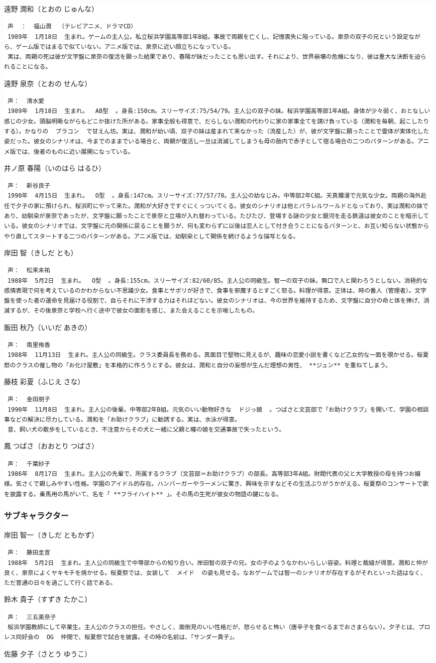 

遠野 潤和（とおの じゅんな）

     声  ：  福山潤  （テレビアニメ、ドラマCD） 
     1989年  1月18日  生まれ。ゲームの主人公。私立桜浜学園高等部1年B組。事故で両親を亡くし、記憶喪失に陥っている。泉奈の双子の兄という設定ながら、ゲーム版ではまるで似ていない。アニメ版では、泉奈に近い顔立ちになっている。 
     実は、両親の死は彼が文字盤に泉奈の復活を願った結果であり、春陽が妹だったことも思い出す。それにより、世界崩壊の危機になり、彼は重大な決断を迫られることになる。 
遠野 泉奈（とおの せんな）

     声：  清水愛 
     1989年  1月18日  生まれ。  AB型  。身長:150cm。スリーサイズ:75/54/79。主人公の双子の妹。桜浜学園高等部1年A組。身体が少々弱く、おとなしい感じの少女。頭脳明晰ながらもどこか抜けた所がある。家事全般も得意で、だらしない潤和の代わりに家の家事全てを請け負っている（潤和を毎朝、起こしたりする）。かなりの  ブラコン  で甘えん坊。実は、潤和が幼い頃、双子の妹は産まれて来なかった（流産した）が、彼が文字盤に願ったことで霊体が実体化した姿だった。彼女のシナリオは、今までのままでいる場合と、両親が復活し一旦は消滅してしまうも母の胎内で赤子として宿る場合の二つのパターンがある。アニメ版では、後者のものに近い展開になっている。 
井ノ原 春陽（いのはら はるひ）

     声：  新谷良子 
     1990年  4月15日  生まれ。  O型  。身長:147cm。スリーサイズ:77/57/78。主人公の幼なじみ。中等部2年C組。天真爛漫で元気な少女。両親の海外赴任で夕子の家に預けられ、桜浜町にやって来た。潤和が大好きですぐにくっついてくる。彼女のシナリオは他とパラレルワールドとなっており、実は潤和の妹であり、幼馴染が泉奈であったが、文字盤に願ったことで泉奈と立場が入れ替わっている。たびたび、登場する謎の少女と銀河を走る鉄道は彼女のことを暗示している。彼女のシナリオでは、文字盤に元の関係に戻ることを願うが、何も変わらずに以後は恋人として付き合うことになるパターンと、お互い知らない状態からやり直してスタートする二つのパターンがある。アニメ版では、幼馴染として関係を続けるような描写となる。 
岸田 智（きしだ とも）

     声：  松来未祐 
     1988年  5月2日  生まれ。  O型  。身長:155cm。スリーサイズ:82/60/85。主人公の同級生。智一の双子の妹。無口で人と関わろうとしない。消極的な感情表現で何を考えているのかわからない不思議少女。食事とサボリが好きで、食事を邪魔するとすごく怒る。料理が得意。正体は、時の番人（管理者）。文字盤を使った者の運命を見届ける役割で、自らそれに干渉する力はそれほどない。彼女のシナリオは、今の世界を維持するため、文字盤に自分の命と体を捧げ、消滅するが、その後泉奈と学校へ行く途中で彼女の面影を感じ、また会えることを示唆したもの。 
飯田 秋乃（いいだ あきの）

     声：  南里侑香 
     1988年  11月13日  生まれ。主人公の同級生。クラス委員長を務める。真面目で堅物に見えるが、趣味の恋愛小説を書くなど乙女的な一面を覗かせる。桜夏祭のクラスの催し物の「お化け屋敷」を本格的に作ろうとする。彼女は、潤和と自分の妄想が生んだ理想の男性、 **ジュン** を重ねてしまう。 
藤枝 彩夏（ふじえ さな）

     声：  金田朋子 
     1990年  11月8日  生まれ。主人公の後輩。中等部2年B組。元気のいい動物好きな  ドジっ娘  。つばさと文芸部で「お助けクラブ」を開いて、学園の相談事などの解決に尽力している。潤和を「お助けクラブ」に勧誘する。実は、水泳が得意。 
     昔、飼い犬の散歩をしているとき、不注意からその犬と一緒に父親と瞳の娘を交通事故で失ったという。 
鳳 つばさ（おおとり つばさ）

     声：  千葉紗子 
     1986年  8月17日  生まれ。主人公の先輩で、所属するクラブ（文芸部＝お助けクラブ）の部長。高等部3年A組。財閥代表の父と大学教授の母を持つお嬢様。気さくで親しみやすい性格。学園のアイドル的存在。ハンバーガーやラーメンに驚き、興味を示すなどその生活ぶりがうかがえる。桜夏祭のコンサートで歌を披露する。乗馬用の馬がいて、名を「 **フライハイト** 」。その馬の生死が彼女の物語の鍵になる。 

###  サブキャラクター



岸田 智一（きしだ ともかず）

     声：  藤田圭宣 
     1988年  5月2日  生まれ。主人公の同級生で中等部からの知り合い。岸田智の双子の兄。女の子のようなかわいらしい容姿。料理と裁縫が得意。潤和と仲が良く、泉奈によくヤキモチを焼かせる。桜夏祭では、女装して  メイド  の姿も見せる。なおゲームでは智一のシナリオが存在するがそれといった話はなく、ただ普通の日々を過ごして行く話である。 
鈴木 貴子（すずき たかこ）

     声：  三五美奈子 
     桜浜学園教師にして卒業生。主人公のクラスの担任。やさしく、面倒見のいい性格だが、怒らせると怖い（唐辛子を食べるまでおさまらない）。夕子とは、プロレス同好会の  OG  仲間で、桜夏祭で試合を披露。その時の名前は、「サンダー貴子」。 
佐藤 夕子（さとう ゆうこ）
